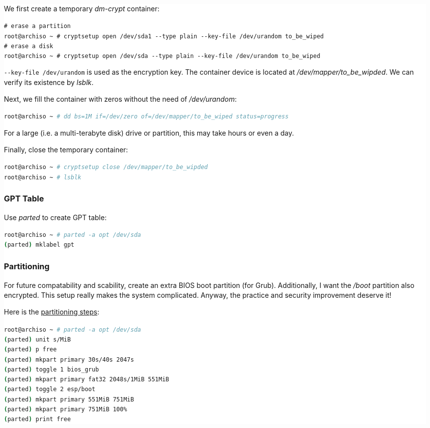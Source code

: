 We first create a temporary *dm-crypt* container:

```
# erase a partition
root@archiso ~ # cryptsetup open /dev/sda1 --type plain --key-file /dev/urandom to_be_wiped
# erase a disk
root@archiso ~ # cryptsetup open /dev/sda --type plain --key-file /dev/urandom to_be_wiped
```

`--key-file /dev/urandom` is used as the encryption key. The container device is located at */dev/mapper/to\_be\_wipded*. We can verify its existence by *lsblk*.

Next, we fill the container with zeros without the need of */dev/urandom*:

```bash
root@archiso ~ # dd bs=1M if=/dev/zero of=/dev/mapper/to_be_wiped status=progress
```

For a large (i.e. a multi-terabyte disk) drive or partition, this may take hours or even a day.

Finally, close the temporary container:

```bash
root@archiso ~ # cryptsetup close /dev/mapper/to_be_wipded
root@archiso ~ # lsblk
```

### GPT Table

Use *parted* to create GPT table:

```bash
root@archiso ~ # parted -a opt /dev/sda
(parted) mklabel gpt
```

### Partitioning

For future compatability and scability, create an extra BIOS boot partition (for Grub). Additionally, I want the */boot* partition also encrypted. This setup really makes the system complicated. Anyway, the practice and security improvement deserve it!

Here is the [partitioning steps](https://wiki.archlinux.org/index.php/Dm-crypt/Encrypting_an_entire_system#Encrypted_boot_partition_(GRUB)):

```bash
root@archiso ~ # parted -a opt /dev/sda
(parted) unit s/MiB
(parted) p free
(parted) mkpart primary 30s/40s 2047s
(parted) toggle 1 bios_grub
(parted) mkpart primary fat32 2048s/1MiB 551MiB
(parted) toggle 2 esp/boot
(parted) mkpart primary 551MiB 751MiB
(parted) mkpart primary 751MiB 100%
(parted) print free
```
